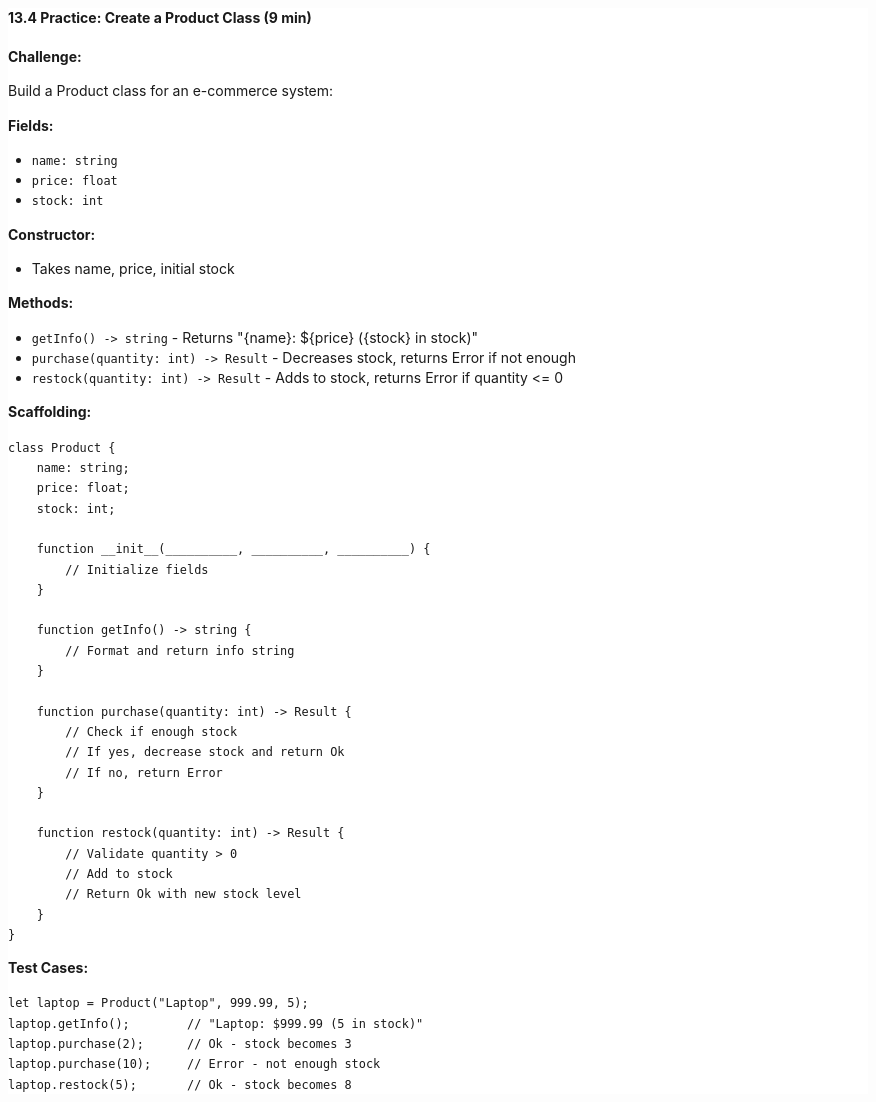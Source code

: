#### 13.4 Practice: Create a Product Class (9 min)

**Challenge:**

Build a Product class for an e-commerce system:

**Fields:**
- `name: string`
- `price: float`
- `stock: int`

**Constructor:**
- Takes name, price, initial stock

**Methods:**
- `getInfo() -> string` - Returns "{name}: ${price} ({stock} in stock)"
- `purchase(quantity: int) -> Result` - Decreases stock, returns Error if not enough
- `restock(quantity: int) -> Result` - Adds to stock, returns Error if quantity <= 0

**Scaffolding:**
```al
class Product {
    name: string;
    price: float;
    stock: int;

    function __init__(__________, __________, __________) {
        // Initialize fields
    }

    function getInfo() -> string {
        // Format and return info string
    }

    function purchase(quantity: int) -> Result {
        // Check if enough stock
        // If yes, decrease stock and return Ok
        // If no, return Error
    }

    function restock(quantity: int) -> Result {
        // Validate quantity > 0
        // Add to stock
        // Return Ok with new stock level
    }
}
```

**Test Cases:**
```al
let laptop = Product("Laptop", 999.99, 5);
laptop.getInfo();        // "Laptop: $999.99 (5 in stock)"
laptop.purchase(2);      // Ok - stock becomes 3
laptop.purchase(10);     // Error - not enough stock
laptop.restock(5);       // Ok - stock becomes 8
```
